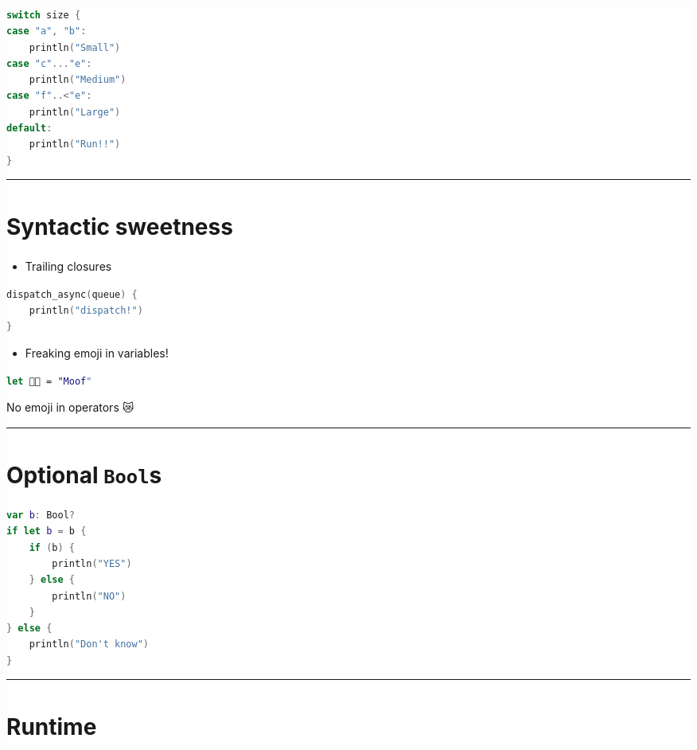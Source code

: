 ```swift
switch size {
case "a", "b":
    println("Small")
case "c"..."e":
    println("Medium")
case "f"..<"e":
    println("Large")
default:
    println("Run!!")
}
```

---

# Syntactic sweetness

* Trailing closures

```swift
dispatch_async(queue) {
    println("dispatch!")
}
```

* Freaking emoji in variables!

```swift
let 🐶🐮 = "Moof"
```

No emoji in operators 😿

---

# Optional `Bool`s

```swift
var b: Bool?
if let b = b {
    if (b) {
        println("YES")
    } else {
        println("NO")
    }
} else {
    println("Don't know")
}
```

---

# Runtime
